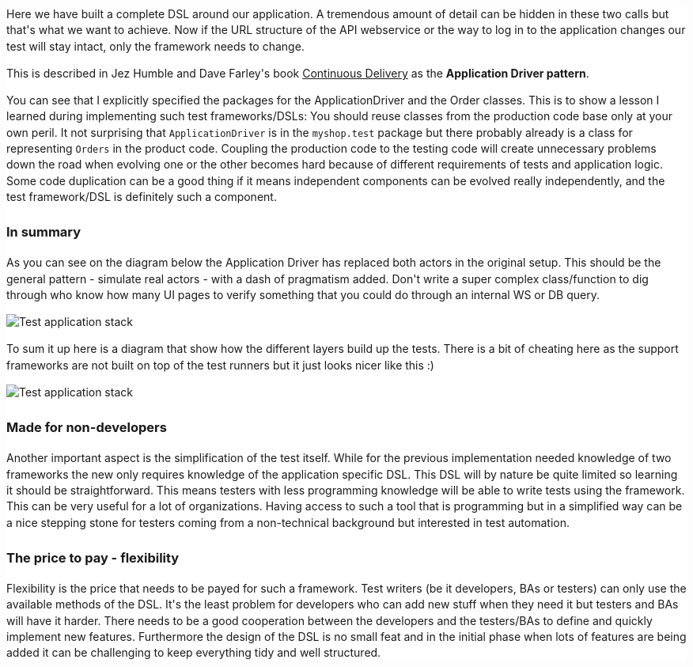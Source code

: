 Here we have built a complete DSL around our application. A tremendous amount of detail can be hidden in these two calls but that's what we want to achieve. Now if the URL structure of the API webservice or the way to log in to the application changes our test will stay intact, only the framework needs to change.

This is described in Jez Humble and Dave Farley's book [Continuous Delivery](http://www.amazon.com/Continuous-Delivery-Deployment-Automation-Addison-Wesley/dp/0321601912) as the **Application Driver pattern**.

You can see that I explicitly specified the packages for the ApplicationDriver and the Order classes. This is to show a lesson I learned during implementing such test frameworks/DSLs: You should reuse classes from the production code base only at your own peril. It not surprising that `ApplicationDriver` is in the `myshop.test` package but there probably already is a class for representing `Orders` in the product code. Coupling the production code to the testing code will create unnecessary problems down the road when evolving one or the other becomes hard because of different requirements of tests and application logic. Some code duplication can be a good thing if it means independent components can be evolved really independently, and the test framework/DSL is definitely such a component.

### In summary

As you can see on the diagram below the Application Driver has replaced both actors in the original setup. This should be the general pattern - simulate real actors - with a dash of pragmatism added. Don't write a super complex class/function to dig through who know how many UI pages to verify something that you could do through an internal WS or DB query.

![Test application stack](/images/appdriver/applayout-2.png)

To sum it up here is a diagram that show how the different layers build up the tests. There is a bit of cheating here as the support frameworks are not built on top of the test runners but it just looks nicer like this :)

![Test application stack](/images/appdriver/teststack.png)

### Made for non-developers

Another important aspect is the simplification of the test itself. While for the previous implementation needed knowledge of two frameworks the new only requires knowledge of the application specific DSL. This DSL will by nature be quite limited so learning it should be straightforward. This means testers with less programming knowledge will be able to write tests using the framework. This can be very useful for a lot of organizations. Having access to such a tool that is programming but in a simplified way can be a nice stepping stone for testers coming from a non-technical background but interested in test automation.

### The price to pay - flexibility

Flexibility is the price that needs to be payed for such a framework. Test writers (be it developers, BAs or testers) can only use the available methods of the DSL. It's the least problem for developers who can add new stuff when they need it but testers and BAs will have it harder. There needs to be a good cooperation between the developers and the testers/BAs to define and quickly implement new features. Furthermore the design of the DSL is no small feat and in the initial phase when lots of features are being added it can be challenging to keep everything tidy and well structured.
